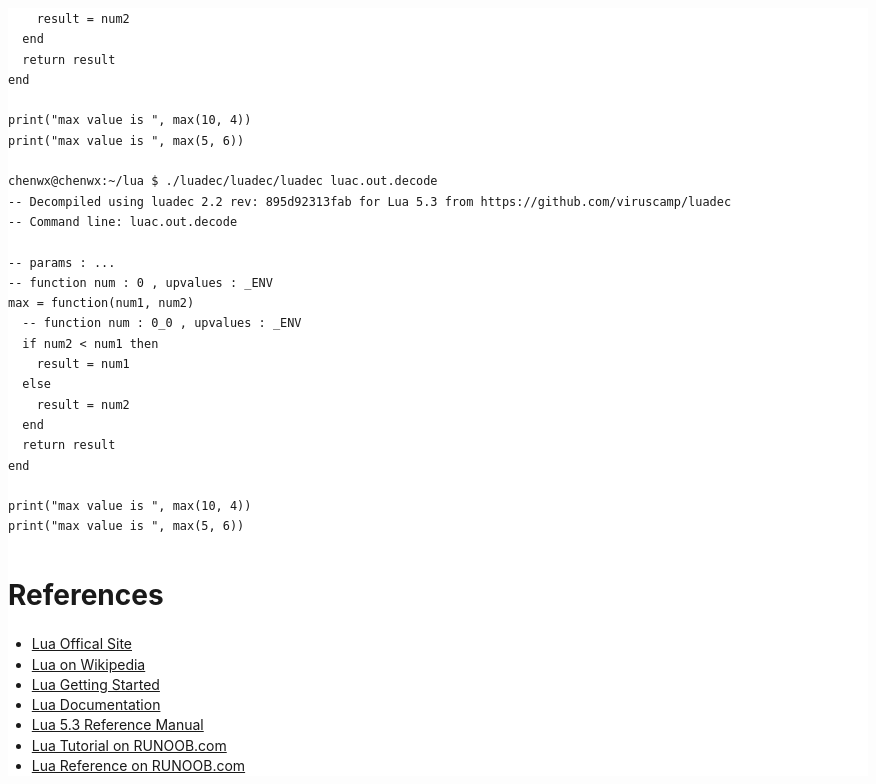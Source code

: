 ```
    result = num2
  end
  return result
end

print("max value is ", max(10, 4))
print("max value is ", max(5, 6))

chenwx@chenwx:~/lua $ ./luadec/luadec/luadec luac.out.decode
-- Decompiled using luadec 2.2 rev: 895d92313fab for Lua 5.3 from https://github.com/viruscamp/luadec
-- Command line: luac.out.decode

-- params : ...
-- function num : 0 , upvalues : _ENV
max = function(num1, num2)
  -- function num : 0_0 , upvalues : _ENV
  if num2 < num1 then
    result = num1
  else
    result = num2
  end
  return result
end

print("max value is ", max(10, 4))
print("max value is ", max(5, 6))
```

# References

* [Lua Offical Site](https://www.lua.org)
* [Lua on Wikipedia](https://en.wikipedia.org/wiki/Lua_(programming_language))
* [Lua Getting Started](https://www.lua.org/start.html)
* [Lua Documentation](https://www.lua.org/docs.html)
* [Lua 5.3 Reference Manual](https://www.lua.org/manual/5.3/)
* [Lua Tutorial on RUNOOB.com](http://www.runoob.com/lua/lua-tutorial.html)
* [Lua Reference on RUNOOB.com](http://www.runoob.com/manual/lua53doc/)
